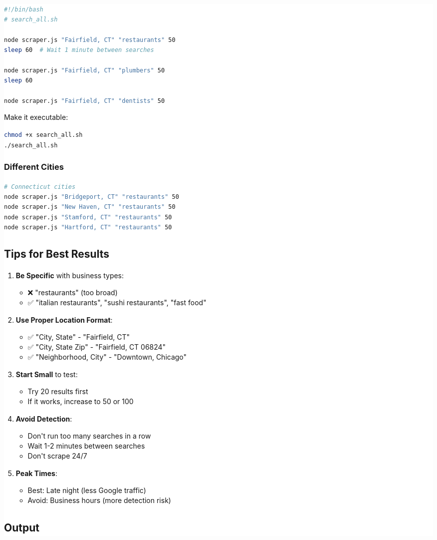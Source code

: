 ```bash
#!/bin/bash
# search_all.sh

node scraper.js "Fairfield, CT" "restaurants" 50
sleep 60  # Wait 1 minute between searches

node scraper.js "Fairfield, CT" "plumbers" 50
sleep 60

node scraper.js "Fairfield, CT" "dentists" 50
```

Make it executable:
```bash
chmod +x search_all.sh
./search_all.sh
```

### Different Cities

```bash
# Connecticut cities
node scraper.js "Bridgeport, CT" "restaurants" 50
node scraper.js "New Haven, CT" "restaurants" 50
node scraper.js "Stamford, CT" "restaurants" 50
node scraper.js "Hartford, CT" "restaurants" 50
```

## Tips for Best Results

1. **Be Specific** with business types:
   - ❌ "restaurants" (too broad)
   - ✅ "italian restaurants", "sushi restaurants", "fast food"

2. **Use Proper Location Format**:
   - ✅ "City, State" - "Fairfield, CT"
   - ✅ "City, State Zip" - "Fairfield, CT 06824"
   - ✅ "Neighborhood, City" - "Downtown, Chicago"

3. **Start Small** to test:
   - Try 20 results first
   - If it works, increase to 50 or 100

4. **Avoid Detection**:
   - Don't run too many searches in a row
   - Wait 1-2 minutes between searches
   - Don't scrape 24/7

5. **Peak Times**:
   - Best: Late night (less Google traffic)
   - Avoid: Business hours (more detection risk)

## Output

